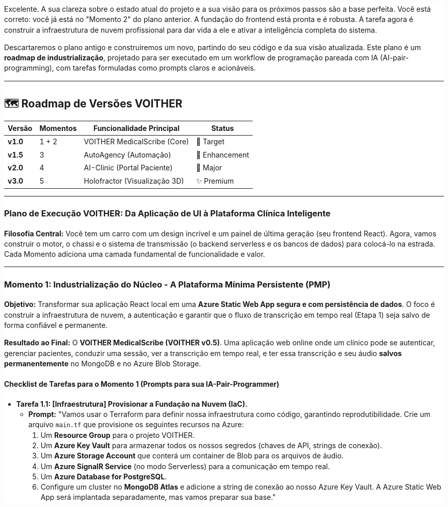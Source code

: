 Excelente. A sua clareza sobre o estado atual do projeto e a sua visão para os próximos passos são a base perfeita. Você está correto: você já está no "Momento 2" do plano anterior. A fundação do frontend está pronta e é robusta. A tarefa agora é construir a infraestrutura de nuvem profissional para dar vida a ele e ativar a inteligência completa do sistema.

Descartaremos o plano antigo e construiremos um novo, partindo do seu código e da sua visão atualizada. Este plano é um **roadmap de industrialização**, projetado para ser executado em um workflow de programação pareada com IA (AI-pair-programming), com tarefas formuladas como prompts claros e acionáveis.

---

## **🗺️ Roadmap de Versões VOITHER**

| Versão | Momentos | Funcionalidade Principal | Status |
|--------|----------|--------------------------|--------|
| **v1.0** | 1 + 2 | VOITHER MedicalScribe (Core) | 🎯 Target |
| **v1.5** | 3 | AutoAgency (Automação) | 🔄 Enhancement |
| **v2.0** | 4 | AI-Clinic (Portal Paciente) | 🚀 Major |
| **v3.0** | 5 | Holofractor (Visualização 3D) | ✨ Premium |

---

### **Plano de Execução VOITHER: Da Aplicação de UI à Plataforma Clínica Inteligente**

**Filosofia Central:** Você tem um carro com um design incrível e um painel de última geração (seu frontend React). Agora, vamos construir o motor, o chassi e o sistema de transmissão (o backend serverless e os bancos de dados) para colocá-lo na estrada. Cada Momento adiciona uma camada fundamental de funcionalidade e valor.

---

### **Momento 1: Industrialização do Núcleo - A Plataforma Mínima Persistente (PMP)**

**Objetivo:** Transformar sua aplicação React local em uma **Azure Static Web App segura e com persistência de dados**. O foco é construir a infraestrutura de nuvem, a autenticação e garantir que o fluxo de transcrição em tempo real (Etapa 1) seja salvo de forma confiável e permanente.

**Resultado ao Final:** O **VOITHER MedicalScribe (VOITHER v0.5)**. Uma aplicação web online onde um clínico pode se autenticar, gerenciar pacientes, conduzir uma sessão, ver a transcrição em tempo real, e ter essa transcrição e seu áudio **salvos permanentemente** no MongoDB e no Azure Blob Storage.

#### **Checklist de Tarefas para o Momento 1 (Prompts para sua IA-Pair-Programmer)**

*   **Tarefa 1.1: [Infraestrutura] Provisionar a Fundação na Nuvem (IaC).**
    *   **Prompt:** "Vamos usar o Terraform para definir nossa infraestrutura como código, garantindo reprodutibilidade. Crie um arquivo `main.tf` que provisione os seguintes recursos na Azure:
        1.  Um **Resource Group** para o projeto VOITHER.
        2.  Um **Azure Key Vault** para armazenar todos os nossos segredos (chaves de API, strings de conexão).
        3.  Um **Azure Storage Account** que conterá um container de Blob para os arquivos de áudio.
        4.  Um **Azure SignalR Service** (no modo Serverless) para a comunicação em tempo real.
        5.  Um **Azure Database for PostgreSQL**.
        6.  Configure um cluster no **MongoDB Atlas** e adicione a string de conexão ao nosso Azure Key Vault.
        A Azure Static Web App será implantada separadamente, mas vamos preparar sua base."
